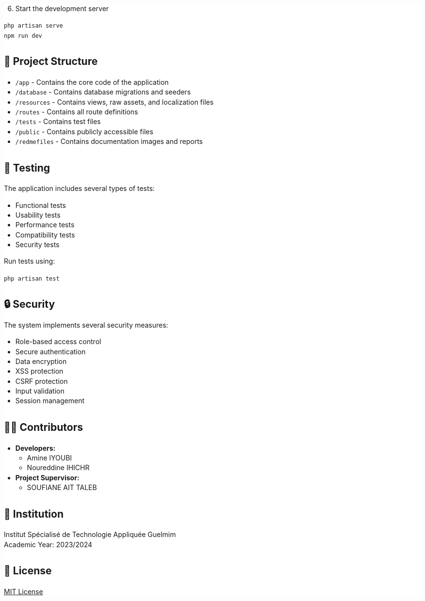 6. Start the development server
```bash
php artisan serve
npm run dev
```

## 📁 Project Structure

- `/app` - Contains the core code of the application
- `/database` - Contains database migrations and seeders
- `/resources` - Contains views, raw assets, and localization files
- `/routes` - Contains all route definitions
- `/tests` - Contains test files
- `/public` - Contains publicly accessible files
- `/redmefiles` - Contains documentation images and reports

## 🧪 Testing

The application includes several types of tests:
- Functional tests
- Usability tests
- Performance tests
- Compatibility tests
- Security tests

Run tests using:
```bash
php artisan test
```

## 🔒 Security

The system implements several security measures:
- Role-based access control
- Secure authentication
- Data encryption
- XSS protection
- CSRF protection
- Input validation
- Session management

## 👨‍💻 Contributors

- **Developers:**
  - Amine IYOUBI
  - Noureddine IHICHR
- **Project Supervisor:**
  - SOUFIANE AIT TALEB

## 🏫 Institution

Institut Spécialisé de Technologie Appliquée Guelmim  
Academic Year: 2023/2024

## 📄 License

[MIT License](LICENSE)